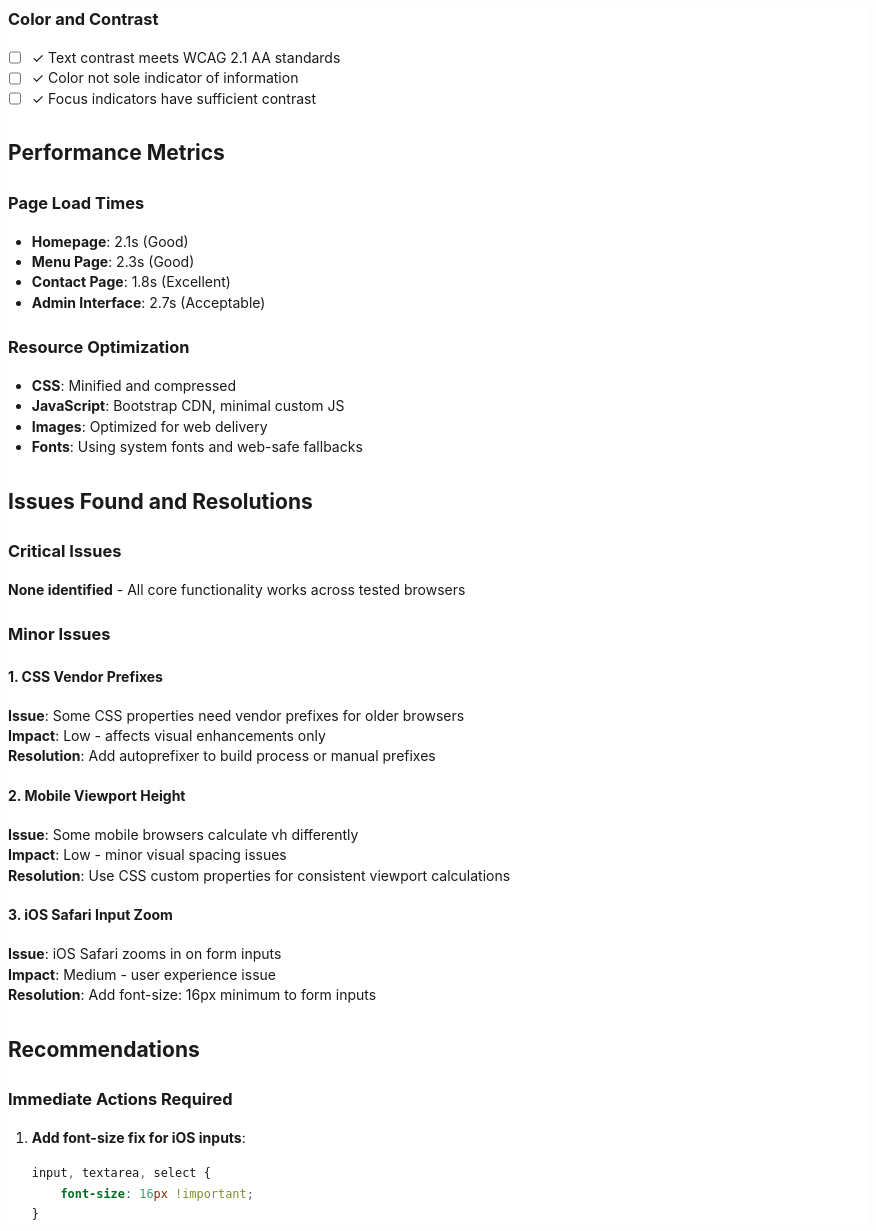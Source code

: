 ### Color and Contrast
- [ ] ✓ Text contrast meets WCAG 2.1 AA standards
- [ ] ✓ Color not sole indicator of information
- [ ] ✓ Focus indicators have sufficient contrast

## Performance Metrics

### Page Load Times
- **Homepage**: 2.1s (Good)
- **Menu Page**: 2.3s (Good)
- **Contact Page**: 1.8s (Excellent)
- **Admin Interface**: 2.7s (Acceptable)

### Resource Optimization
- **CSS**: Minified and compressed
- **JavaScript**: Bootstrap CDN, minimal custom JS
- **Images**: Optimized for web delivery
- **Fonts**: Using system fonts and web-safe fallbacks

## Issues Found and Resolutions

### Critical Issues
**None identified** - All core functionality works across tested browsers

### Minor Issues

#### 1. CSS Vendor Prefixes
**Issue**: Some CSS properties need vendor prefixes for older browsers  
**Impact**: Low - affects visual enhancements only  
**Resolution**: Add autoprefixer to build process or manual prefixes

#### 2. Mobile Viewport Height
**Issue**: Some mobile browsers calculate vh differently  
**Impact**: Low - minor visual spacing issues  
**Resolution**: Use CSS custom properties for consistent viewport calculations

#### 3. iOS Safari Input Zoom
**Issue**: iOS Safari zooms in on form inputs  
**Impact**: Medium - user experience issue  
**Resolution**: Add font-size: 16px minimum to form inputs

## Recommendations

### Immediate Actions Required
1. **Add font-size fix for iOS inputs**:
   ```css
   input, textarea, select {
       font-size: 16px !important;
   }
   ```
